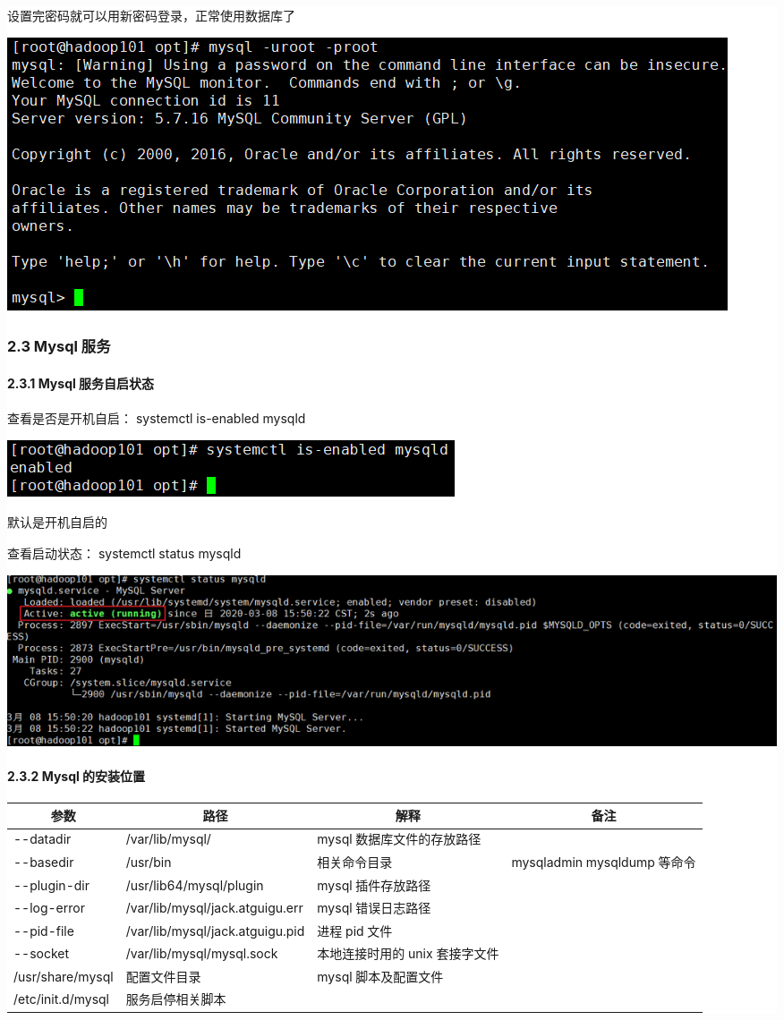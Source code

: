    设置完密码就可以用新密码登录，正常使用数据库了  

   ![image-20201029224935827](images/image-20201029224935827.png)

### 2.3 Mysql 服务  

#### 2.3.1 Mysql 服务自启状态

查看是否是开机自启： systemctl is-enabled mysqld  

![image-20201029225046100](images/image-20201029225046100.png)

默认是开机自启的  

查看启动状态： systemctl status mysqld  

![image-20201029225037395](images/image-20201029225037395.png)



#### 2.3.2 Mysql 的安装位置  

| 参数              | 路径                            | 解释                           | 备注                        |
| ----------------- | ------------------------------- | ------------------------------ | --------------------------- |
| --datadir         | /var/lib/mysql/                 | mysql 数据库文件的存放路径     |                             |
| --basedir         | /usr/bin                        | 相关命令目录                   | mysqladmin mysqldump 等命令 |
| --plugin-dir      | /usr/lib64/mysql/plugin         | mysql 插件存放路径             |                             |
| --log-error       | /var/lib/mysql/jack.atguigu.err | mysql 错误日志路径             |                             |
| --pid-file        | /var/lib/mysql/jack.atguigu.pid | 进程 pid 文件                  |                             |
| --socket          | /var/lib/mysql/mysql.sock       | 本地连接时用的 unix 套接字文件 |                             |
| /usr/share/mysql  | 配置文件目录                    | mysql 脚本及配置文件           |                             |
| /etc/init.d/mysql | 服务启停相关脚本                |                                |                             |

